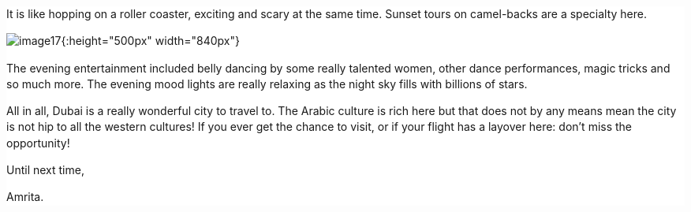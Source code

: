 It is like hopping on a roller coaster, exciting and scary at the same time. Sunset tours on camel-backs are a specialty here.

![image17]({{site.baseurl}}/assets/img/dubai_17.jpg){:height="500px" width="840px"}


The evening entertainment included belly dancing by some really talented women, other dance performances, magic tricks and so much more. The evening mood lights are really relaxing as the night sky fills with billions of stars.

All in all, Dubai is a really wonderful city to travel to. The Arabic culture is rich here but that does not by any means mean the city is not hip to all the western cultures! If you ever get the chance to visit, or if your flight has a layover here: don’t miss the opportunity!

Until next time,

Amrita.
